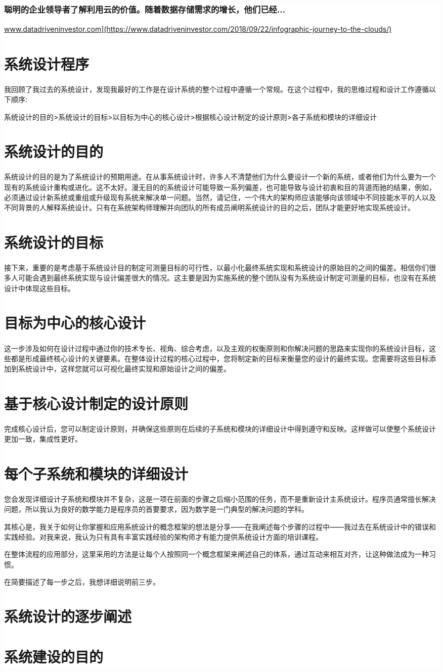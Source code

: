 ### 聪明的企业领导者了解利用云的价值。随着数据存储需求的增长，他们已经…

www.datadriveninvestor.com](https://www.datadriveninvestor.com/2018/09/22/infographic-journey-to-the-clouds/) 

# 系统设计程序

我回顾了我过去的系统设计，发现我最好的工作是在设计系统的整个过程中遵循一个常规。在这个过程中，我的思维过程和设计工作遵循以下顺序:

系统设计的目的>系统设计的目标>以目标为中心的核心设计>根据核心设计制定的设计原则>各子系统和模块的详细设计

# 系统设计的目的

系统设计的目的是为了系统设计的预期用途。在从事系统设计时，许多人不清楚他们为什么要设计一个新的系统，或者他们为什么要为一个现有的系统设计重构或进化。这不太好。漫无目的的系统设计可能导致一系列偏差，也可能导致与设计初衷和目的背道而驰的结果，例如，必须通过设计新系统或重组或升级现有系统来解决单一问题。当然，请记住，一个伟大的架构师应该能够向该领域中不同技能水平的人以及不同背景的人解释系统设计。只有在系统架构师理解并向团队的所有成员阐明系统设计的目的之后，团队才能更好地实现系统设计。

# 系统设计的目标

接下来，重要的是考虑基于系统设计目的制定可测量目标的可行性，以最小化最终系统实现和系统设计的原始目的之间的偏差。相信你们很多人可能会遇到最终系统实现与设计偏差很大的情况。这主要是因为实施系统的整个团队没有为系统设计制定可测量的目标，也没有在系统设计中体现这些目标。

# 目标为中心的核心设计

这一步涉及如何在设计过程中通过你的技术专长、视角、综合考虑，以及主观的权衡原则和你解决问题的思路来实现你的系统设计目标，这些都是形成最终核心设计的关键要素。在整体设计过程的核心过程中，您将制定新的目标来衡量您的设计的最终实现。您需要将这些目标添加到系统设计中，这样您就可以可视化最终实现和原始设计之间的偏差。

# 基于核心设计制定的设计原则

完成核心设计后，您可以制定设计原则，并确保这些原则在后续的子系统和模块的详细设计中得到遵守和反映。这样做可以使整个系统设计更加一致，集成性更好。

# 每个子系统和模块的详细设计

您会发现详细设计子系统和模块并不复杂，这是一项在前面的步骤之后缩小范围的任务，而不是重新设计主系统设计。程序员通常擅长解决问题，所以我认为良好的数学能力是程序员的首要要求，因为数学是一门典型的解决问题的学科。

其核心是，我关于如何让你掌握和应用系统设计的概念框架的想法是分享——在我阐述每个步骤的过程中——我过去在系统设计中的错误和实践经验。对我来说，我认为只有具有丰富实践经验的架构师才有能力提供系统设计方面的培训课程。

在整体流程的应用部分，这里采用的方法是让每个人按照同一个概念框架来阐述自己的体系，通过互动来相互对齐，让这种做法成为一种习惯。

在简要描述了每一步之后，我想详细说明前三步。

# 系统设计的逐步阐述

# 系统建设的目的
